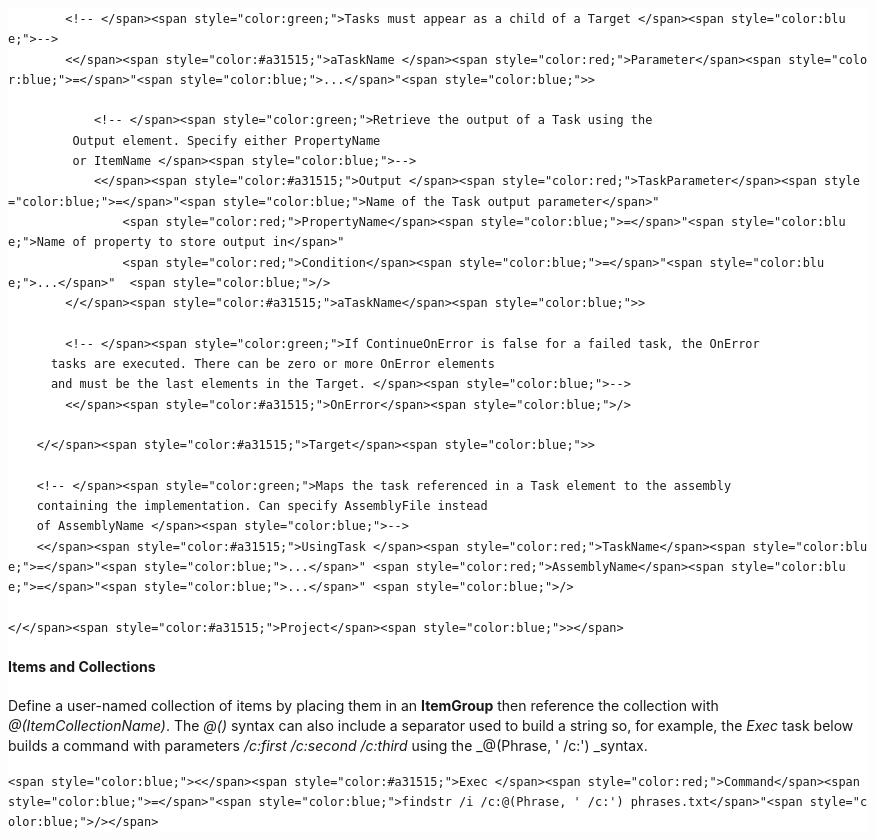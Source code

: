             <!-- </span><span style="color:green;">Tasks must appear as a child of a Target </span><span style="color:blue;">-->
            <</span><span style="color:#a31515;">aTaskName </span><span style="color:red;">Parameter</span><span style="color:blue;">=</span>"<span style="color:blue;">...</span>"<span style="color:blue;">>
    
                <!-- </span><span style="color:green;">Retrieve the output of a Task using the 
             Output element. Specify either PropertyName 
             or ItemName </span><span style="color:blue;">-->
                <</span><span style="color:#a31515;">Output </span><span style="color:red;">TaskParameter</span><span style="color:blue;">=</span>"<span style="color:blue;">Name of the Task output parameter</span>"
                    <span style="color:red;">PropertyName</span><span style="color:blue;">=</span>"<span style="color:blue;">Name of property to store output in</span>"
                    <span style="color:red;">Condition</span><span style="color:blue;">=</span>"<span style="color:blue;">...</span>"  <span style="color:blue;">/>
            </</span><span style="color:#a31515;">aTaskName</span><span style="color:blue;">>
    
            <!-- </span><span style="color:green;">If ContinueOnError is false for a failed task, the OnError 
          tasks are executed. There can be zero or more OnError elements
          and must be the last elements in the Target. </span><span style="color:blue;">-->
            <</span><span style="color:#a31515;">OnError</span><span style="color:blue;">/>
    
        </</span><span style="color:#a31515;">Target</span><span style="color:blue;">>
    
        <!-- </span><span style="color:green;">Maps the task referenced in a Task element to the assembly 
        containing the implementation. Can specify AssemblyFile instead 
        of AssemblyName </span><span style="color:blue;">-->
        <</span><span style="color:#a31515;">UsingTask </span><span style="color:red;">TaskName</span><span style="color:blue;">=</span>"<span style="color:blue;">...</span>" <span style="color:red;">AssemblyName</span><span style="color:blue;">=</span>"<span style="color:blue;">...</span>" <span style="color:blue;">/>
    
    </</span><span style="color:#a31515;">Project</span><span style="color:blue;">></span>


[](http://11011.net/software/vspaste)







#### Items and Collections





Define a user-named collection of items by placing them in an **ItemGroup** then reference the collection with _@(ItemCollectionName)_. The _@()_ syntax can also include a separator used to build a string so, for example, the _Exec_ task below builds a command with parameters _/c:first /c:second /c:third_ using the _@(Phrase, ' /c:') _syntax.




    
    <span style="color:blue;"><</span><span style="color:#a31515;">Exec </span><span style="color:red;">Command</span><span style="color:blue;">=</span>"<span style="color:blue;">findstr /i /c:@(Phrase, ' /c:') phrases.txt</span>"<span style="color:blue;">/></span>

